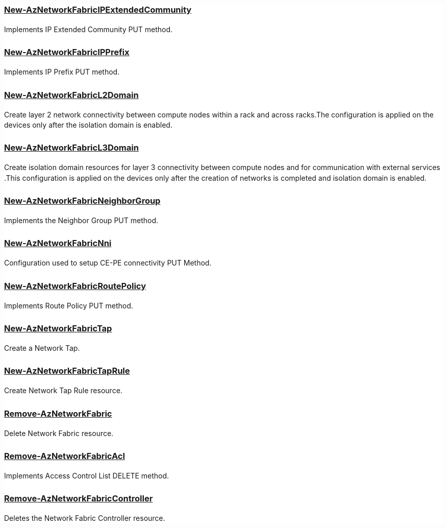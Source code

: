 ### [New-AzNetworkFabricIPExtendedCommunity](New-AzNetworkFabricIPExtendedCommunity.md)
Implements IP Extended Community PUT method.

### [New-AzNetworkFabricIPPrefix](New-AzNetworkFabricIPPrefix.md)
Implements IP Prefix PUT method.

### [New-AzNetworkFabricL2Domain](New-AzNetworkFabricL2Domain.md)
Create layer 2 network connectivity between compute nodes within a rack and across racks.The configuration is applied on the devices only after the isolation domain is enabled.

### [New-AzNetworkFabricL3Domain](New-AzNetworkFabricL3Domain.md)
Create isolation domain resources for layer 3 connectivity between compute nodes and for communication with external services .This configuration is applied on the devices only after the creation of networks is completed and isolation domain is enabled.

### [New-AzNetworkFabricNeighborGroup](New-AzNetworkFabricNeighborGroup.md)
Implements the Neighbor Group PUT method.

### [New-AzNetworkFabricNni](New-AzNetworkFabricNni.md)
Configuration used to setup CE-PE connectivity PUT Method.

### [New-AzNetworkFabricRoutePolicy](New-AzNetworkFabricRoutePolicy.md)
Implements Route Policy PUT method.

### [New-AzNetworkFabricTap](New-AzNetworkFabricTap.md)
Create a Network Tap.

### [New-AzNetworkFabricTapRule](New-AzNetworkFabricTapRule.md)
Create Network Tap Rule resource.

### [Remove-AzNetworkFabric](Remove-AzNetworkFabric.md)
Delete Network Fabric resource.

### [Remove-AzNetworkFabricAcl](Remove-AzNetworkFabricAcl.md)
Implements Access Control List DELETE method.

### [Remove-AzNetworkFabricController](Remove-AzNetworkFabricController.md)
Deletes the Network Fabric Controller resource.
